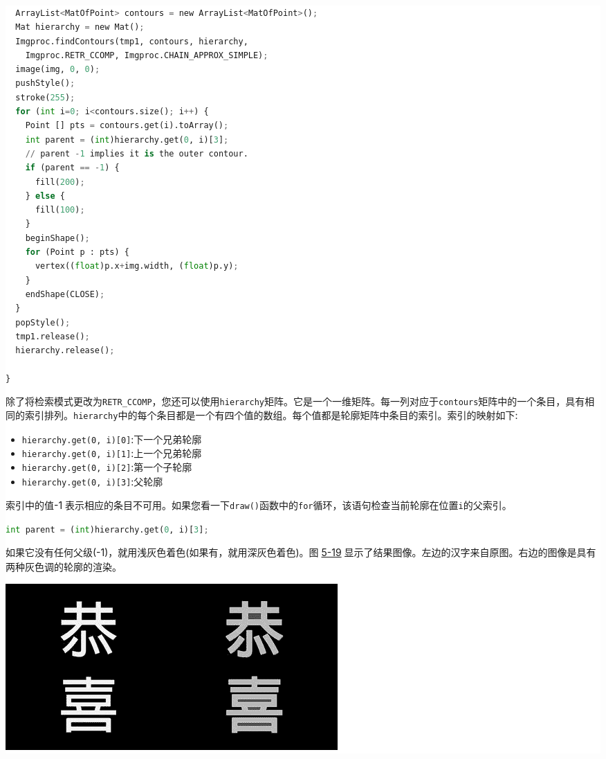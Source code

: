 ```py
  ArrayList<MatOfPoint> contours = new ArrayList<MatOfPoint>();
  Mat hierarchy = new Mat();
  Imgproc.findContours(tmp1, contours, hierarchy,
    Imgproc.RETR_CCOMP, Imgproc.CHAIN_APPROX_SIMPLE);
  image(img, 0, 0);
  pushStyle();
  stroke(255);
  for (int i=0; i<contours.size(); i++) {
    Point [] pts = contours.get(i).toArray();
    int parent = (int)hierarchy.get(0, i)[3];
    // parent -1 implies it is the outer contour.
    if (parent == -1) {
      fill(200);
    } else {
      fill(100);
    }
    beginShape();
    for (Point p : pts) {
      vertex((float)p.x+img.width, (float)p.y);
    }
    endShape(CLOSE);
  }
  popStyle();
  tmp1.release();
  hierarchy.release();

}

```

除了将检索模式更改为`RETR_CCOMP`，您还可以使用`hierarchy`矩阵。它是一个一维矩阵。每一列对应于`contours`矩阵中的一个条目，具有相同的索引排列。`hierarchy`中的每个条目都是一个有四个值的数组。每个值都是轮廓矩阵中条目的索引。索引的映射如下:

*   `hierarchy.get(0, i)[0]`:下一个兄弟轮廓
*   `hierarchy.get(0, i)[1]`:上一个兄弟轮廓
*   `hierarchy.get(0, i)[2]`:第一个子轮廓
*   `hierarchy.get(0, i)[3]`:父轮廓

索引中的值-1 表示相应的条目不可用。如果您看一下`draw()`函数中的`for`循环，该语句检查当前轮廓在位置`i`的父索引。

```py
int parent = (int)hierarchy.get(0, i)[3];

```

如果它没有任何父级(-1)，就用浅灰色着色(如果有，就用深灰色着色)。图 [5-19](#Fig19) 显示了结果图像。左边的汉字来自原图。右边的图像是具有两种灰色调的轮廓的渲染。

![A436326_1_En_5_Fig19_HTML.jpg](img/A436326_1_En_5_Fig19_HTML.jpg)

